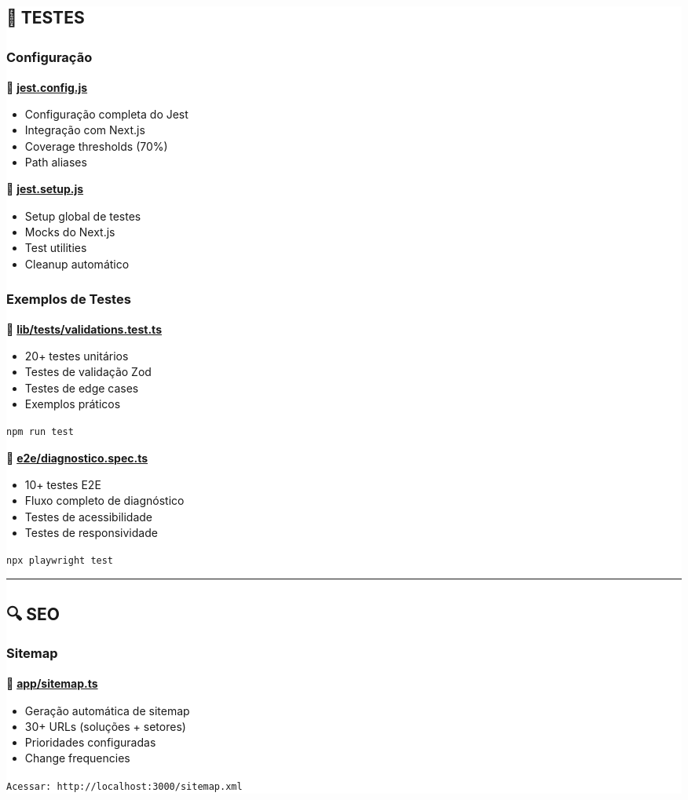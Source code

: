 ## 🧪 TESTES

### Configuração

📄 **[jest.config.js](./jest.config.js)**
- Configuração completa do Jest
- Integração com Next.js
- Coverage thresholds (70%)
- Path aliases

📄 **[jest.setup.js](./jest.setup.js)**
- Setup global de testes
- Mocks do Next.js
- Test utilities
- Cleanup automático

### Exemplos de Testes

📄 **[lib/__tests__/validations.test.ts](./lib/__tests__/validations.test.ts)**
- 20+ testes unitários
- Testes de validação Zod
- Testes de edge cases
- Exemplos práticos

```bash
npm run test
```

📄 **[e2e/diagnostico.spec.ts](./e2e/diagnostico.spec.ts)**
- 10+ testes E2E
- Fluxo completo de diagnóstico
- Testes de acessibilidade
- Testes de responsividade

```bash
npx playwright test
```

---

## 🔍 SEO

### Sitemap

📄 **[app/sitemap.ts](./app/sitemap.ts)**
- Geração automática de sitemap
- 30+ URLs (soluções + setores)
- Prioridades configuradas
- Change frequencies

```
Acessar: http://localhost:3000/sitemap.xml
```

